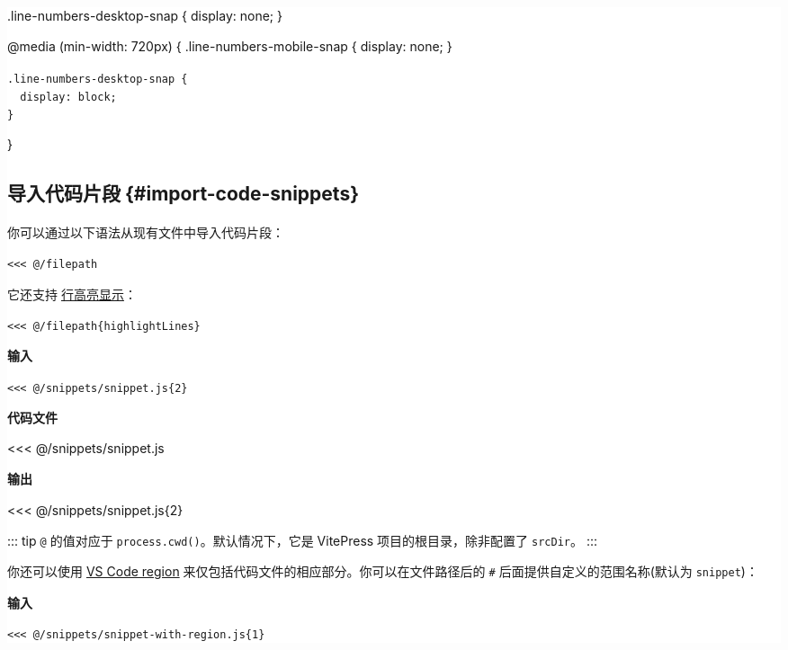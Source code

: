   .line-numbers-desktop-snap {
    display: none;
  }

  @media (min-width:  720px) {
    .line-numbers-mobile-snap {
       display: none;
    }

    .line-numbers-desktop-snap {
      display: block;
    }
  }
</style>

## 导入代码片段 {#import-code-snippets}

你可以通过以下语法从现有文件中导入代码片段：

```md
<<< @/filepath
```

它还支持 [行高亮显示](#line-highlighting-in-code-blocks)：

```md
<<< @/filepath{highlightLines}
```

**输入**

```md
<<< @/snippets/snippet.js{2}
```

**代码文件**



<<< @/snippets/snippet.js



**输出**



<<< @/snippets/snippet.js{2}



::: tip
`@` 的值对应于 `process.cwd()`。默认情况下，它是 VitePress 项目的根目录，除非配置了 `srcDir`。
:::

你还可以使用 [VS Code region](https://code.visualstudio.com/docs/editor/codebasics#_folding) 来仅包括代码文件的相应部分。你可以在文件路径后的 `#` 后面提供自定义的范围名称(默认为 `snippet`)：

**输入**

```md
<<< @/snippets/snippet-with-region.js{1}
```

